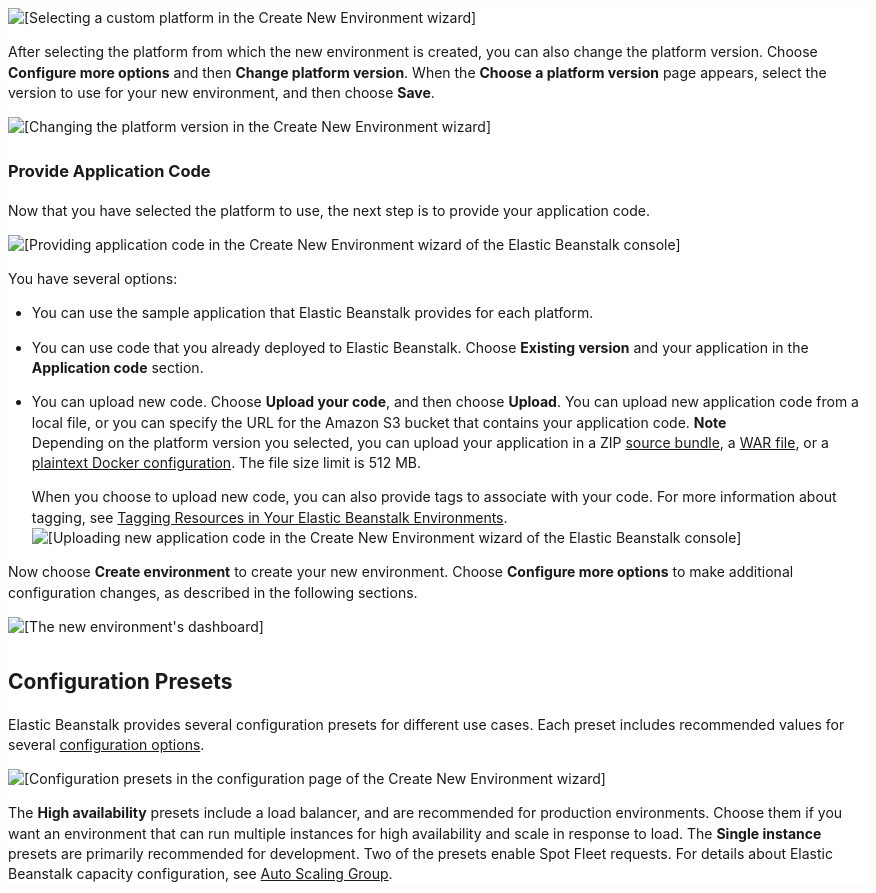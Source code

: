 ![\[Selecting a custom platform in the Create New Environment wizard\]](http://docs.aws.amazon.com/elasticbeanstalk/latest/dg/images/wizard-selectcustomenvironment.png)

After selecting the platform from which the new environment is created, you can also change the platform version\. Choose **Configure more options** and then **Change platform version**\. When the **Choose a platform version** page appears, select the version to use for your new environment, and then choose **Save**\.

![\[Changing the platform version in the Create New Environment wizard\]](http://docs.aws.amazon.com/elasticbeanstalk/latest/dg/images/wizard-selectnewversion.png)

### Provide Application Code<a name="environments-create-wizard-app-code"></a>

Now that you have selected the platform to use, the next step is to provide your application code\.

![\[Providing application code in the Create New Environment wizard of the Elastic Beanstalk console\]](http://docs.aws.amazon.com/elasticbeanstalk/latest/dg/images/wizard-environment-appcode.png)

You have several options:
+ You can use the sample application that Elastic Beanstalk provides for each platform\.
+ You can use code that you already deployed to Elastic Beanstalk\. Choose **Existing version** and your application in the **Application code** section\.
+ You can upload new code\. Choose **Upload your code**, and then choose **Upload**\. You can upload new application code from a local file, or you can specify the URL for the Amazon S3 bucket that contains your application code\.
**Note**  
Depending on the platform version you selected, you can upload your application in a ZIP [source bundle](applications-sourcebundle.md), a [WAR file](java-tomcat-platform.md), or a [plaintext Docker configuration](single-container-docker.md)\. The file size limit is 512 MB\.

  When you choose to upload new code, you can also provide tags to associate with your code\. For more information about tagging, see [Tagging Resources in Your Elastic Beanstalk Environments](using-features.tagging.md)\.  
![\[Uploading new application code in the Create New Environment wizard of the Elastic Beanstalk console\]](http://docs.aws.amazon.com/elasticbeanstalk/latest/dg/images/wizard-environment-appcode-upload.png)

Now choose **Create environment** to create your new environment\. Choose **Configure more options** to make additional configuration changes, as described in the following sections\.

![\[The new environment's dashboard\]](http://docs.aws.amazon.com/elasticbeanstalk/latest/dg/images/wizard-newenvironment.png)

## Configuration Presets<a name="environments-create-wizard-presets"></a>

Elastic Beanstalk provides several configuration presets for different use cases\. Each preset includes recommended values for several [configuration options](command-options.md)\.

![\[Configuration presets in the configuration page of the Create New Environment wizard\]](http://docs.aws.amazon.com/elasticbeanstalk/latest/dg/images/wizard-presets.png)

The **High availability** presets include a load balancer, and are recommended for production environments\. Choose them if you want an environment that can run multiple instances for high availability and scale in response to load\. The **Single instance** presets are primarily recommended for development\. Two of the presets enable Spot Fleet requests\. For details about Elastic Beanstalk capacity configuration, see [Auto Scaling Group](using-features.managing.as.md)\.
